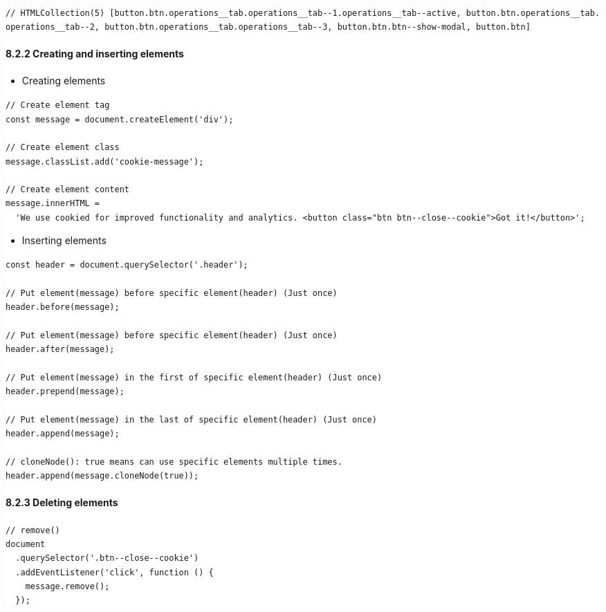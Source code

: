 ```Js
// HTMLCollection(5) [button.btn.operations__tab.operations__tab--1.operations__tab--active, button.btn.operations__tab.operations__tab--2, button.btn.operations__tab.operations__tab--3, button.btn.btn--show-modal, button.btn]

```

#### 8.2.2 Creating and inserting elements

- Creating elements

```Js
// Create element tag
const message = document.createElement('div');

// Create element class
message.classList.add('cookie-message');

// Create element content
message.innerHTML =
  'We use cookied for improved functionality and analytics. <button class="btn btn--close--cookie">Got it!</button>';
```

- Inserting elements

```Js
const header = document.querySelector('.header');

// Put element(message) before specific element(header) (Just once)
header.before(message);

// Put element(message) before specific element(header) (Just once)
header.after(message);

// Put element(message) in the first of specific element(header) (Just once)
header.prepend(message);

// Put element(message) in the last of specific element(header) (Just once)
header.append(message);

// cloneNode(): true means can use specific elements multiple times.
header.append(message.cloneNode(true));

```

#### 8.2.3 Deleting elements

```Js
// remove()
document
  .querySelector('.btn--close--cookie')
  .addEventListener('click', function () {
    message.remove();
  });
```
